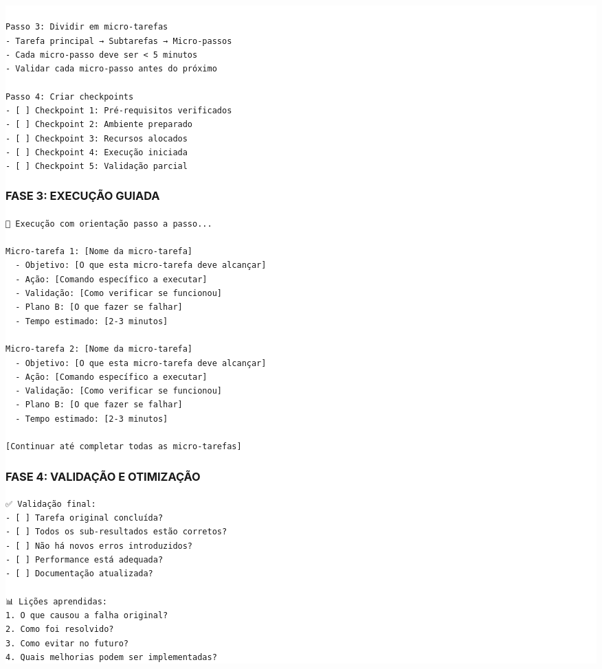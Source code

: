 ```

Passo 3: Dividir em micro-tarefas
- Tarefa principal → Subtarefas → Micro-passos
- Cada micro-passo deve ser < 5 minutos
- Validar cada micro-passo antes do próximo

Passo 4: Criar checkpoints
- [ ] Checkpoint 1: Pré-requisitos verificados
- [ ] Checkpoint 2: Ambiente preparado
- [ ] Checkpoint 3: Recursos alocados
- [ ] Checkpoint 4: Execução iniciada
- [ ] Checkpoint 5: Validação parcial
```

### FASE 3: EXECUÇÃO GUIADA
```
🎯 Execução com orientação passo a passo...

Micro-tarefa 1: [Nome da micro-tarefa]
  - Objetivo: [O que esta micro-tarefa deve alcançar]
  - Ação: [Comando específico a executar]
  - Validação: [Como verificar se funcionou]
  - Plano B: [O que fazer se falhar]
  - Tempo estimado: [2-3 minutos]

Micro-tarefa 2: [Nome da micro-tarefa]
  - Objetivo: [O que esta micro-tarefa deve alcançar]
  - Ação: [Comando específico a executar]
  - Validação: [Como verificar se funcionou]
  - Plano B: [O que fazer se falhar]
  - Tempo estimado: [2-3 minutos]

[Continuar até completar todas as micro-tarefas]
```

### FASE 4: VALIDAÇÃO E OTIMIZAÇÃO
```
✅ Validação final:
- [ ] Tarefa original concluída?
- [ ] Todos os sub-resultados estão corretos?
- [ ] Não há novos erros introduzidos?
- [ ] Performance está adequada?
- [ ] Documentação atualizada?

📊 Lições aprendidas:
1. O que causou a falha original?
2. Como foi resolvido?
3. Como evitar no futuro?
4. Quais melhorias podem ser implementadas?
```
